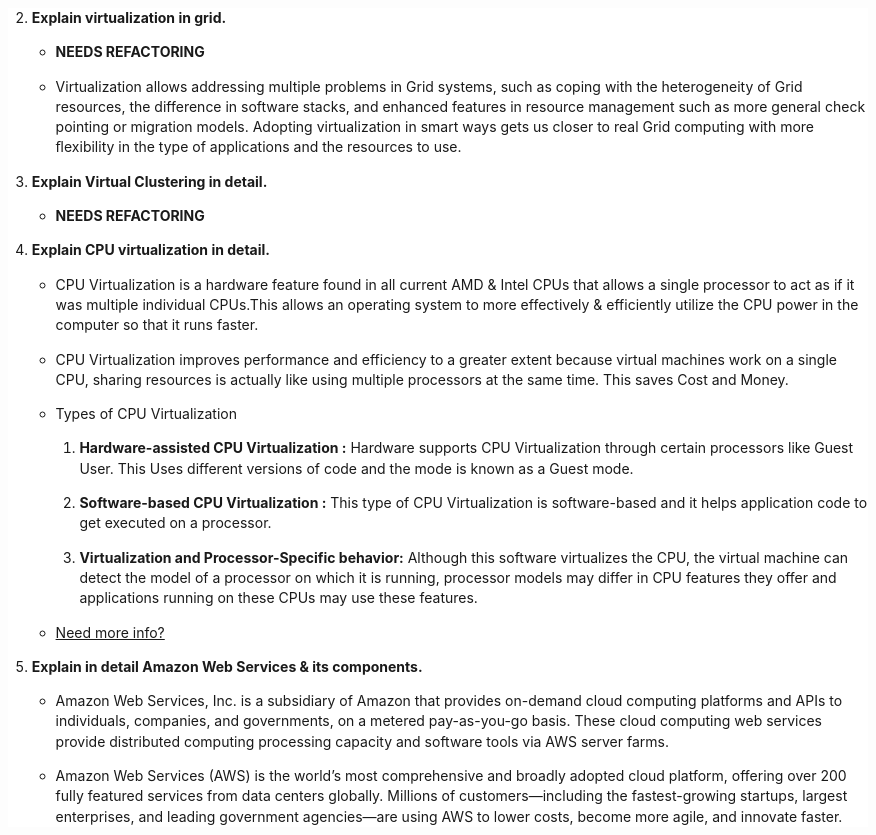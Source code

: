 2.  **Explain virtualization in grid.**

    *   **NEEDS REFACTORING**

    *   Virtualization allows addressing multiple problems in Grid systems, such
        as coping with the heterogeneity of Grid resources, the difference in
        software stacks, and enhanced features in resource management such as
        more general check pointing or migration models. Adopting virtualization
        in smart ways gets us closer to real Grid computing with more ﬂexibility
        in the type of applications and the resources to use.



3.  **Explain Virtual Clustering in detail.**

    *   **NEEDS REFACTORING**

4.  **Explain CPU virtualization in detail.**

    *   CPU Virtualization is a hardware feature found in all current AMD &
        Intel CPUs that allows a single processor to act as if it was multiple
        individual CPUs.This allows an operating system to more effectively &
        efficiently utilize the CPU power in the computer so that it runs
        faster.

    *   CPU Virtualization improves performance and efficiency to a greater
        extent because virtual machines work on a single CPU, sharing resources
        is actually like using multiple processors at the same time. This saves
        Cost and Money.

    *   Types of CPU Virtualization
        1.  **Hardware-assisted CPU Virtualization :** Hardware supports CPU
            Virtualization through certain processors like Guest User. This Uses
            different versions of code and the mode is known as a Guest mode.

        2.  **Software-based CPU Virtualization :** This type of CPU
            Virtualization is software-based and it helps application code to get
            executed on a processor.

        3.  **Virtualization and Processor-Specific behavior:** Although this
            software virtualizes the CPU, the virtual machine can detect the model
            of a processor on which it is running, processor models may differ in
            CPU features they offer and applications running on these CPUs may use
            these features.

    *   [Need more info?](u2.1.md#cpu-virtualization)

5.  **Explain in detail Amazon Web Services & its components.**

    *   Amazon Web Services, Inc. is a subsidiary of Amazon that provides
        on-demand cloud computing platforms and APIs to individuals, companies,
        and governments, on a metered pay-as-you-go basis. These cloud computing
        web services provide distributed computing processing capacity and
        software tools via AWS server farms.

    *   Amazon Web Services (AWS) is the world’s most comprehensive and broadly
        adopted cloud platform, offering over 200 fully featured services from
        data centers globally. Millions of customers—including the
        fastest-growing startups, largest enterprises, and leading government
        agencies—are using AWS to lower costs, become more agile, and innovate
        faster.
